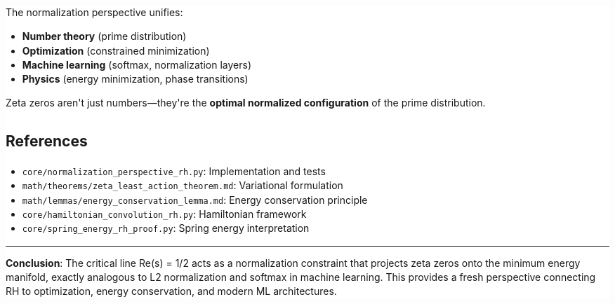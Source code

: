 The normalization perspective unifies:
- **Number theory** (prime distribution)
- **Optimization** (constrained minimization)
- **Machine learning** (softmax, normalization layers)
- **Physics** (energy minimization, phase transitions)

Zeta zeros aren't just numbers—they're the **optimal normalized configuration** of the prime distribution.

## References

- `core/normalization_perspective_rh.py`: Implementation and tests
- `math/theorems/zeta_least_action_theorem.md`: Variational formulation
- `math/lemmas/energy_conservation_lemma.md`: Energy conservation principle
- `core/hamiltonian_convolution_rh.py`: Hamiltonian framework
- `core/spring_energy_rh_proof.py`: Spring energy interpretation

---

**Conclusion**: The critical line Re(s) = 1/2 acts as a normalization constraint that projects zeta zeros onto the minimum energy manifold, exactly analogous to L2 normalization and softmax in machine learning. This provides a fresh perspective connecting RH to optimization, energy conservation, and modern ML architectures.

